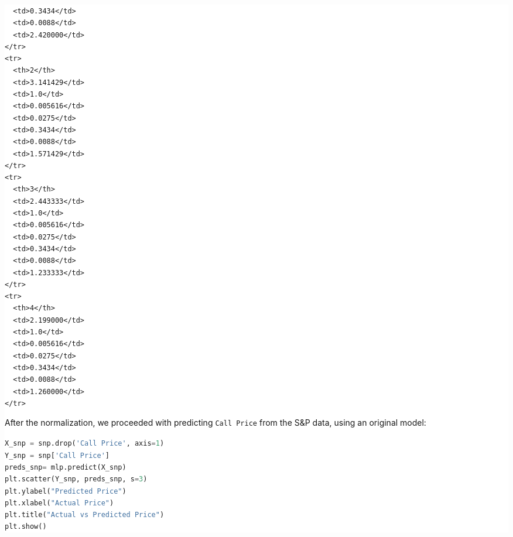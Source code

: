       <td>0.3434</td>
      <td>0.0088</td>
      <td>2.420000</td>
    </tr>
    <tr>
      <th>2</th>
      <td>3.141429</td>
      <td>1.0</td>
      <td>0.005616</td>
      <td>0.0275</td>
      <td>0.3434</td>
      <td>0.0088</td>
      <td>1.571429</td>
    </tr>
    <tr>
      <th>3</th>
      <td>2.443333</td>
      <td>1.0</td>
      <td>0.005616</td>
      <td>0.0275</td>
      <td>0.3434</td>
      <td>0.0088</td>
      <td>1.233333</td>
    </tr>
    <tr>
      <th>4</th>
      <td>2.199000</td>
      <td>1.0</td>
      <td>0.005616</td>
      <td>0.0275</td>
      <td>0.3434</td>
      <td>0.0088</td>
      <td>1.260000</td>
    </tr>
  </tbody>
</table>
</div>



After the normalization, we proceeded with predicting `Call Price` from the S&P data, using an original model:


```python
X_snp = snp.drop('Call Price', axis=1)
Y_snp = snp['Call Price']
preds_snp= mlp.predict(X_snp)
plt.scatter(Y_snp, preds_snp, s=3)
plt.ylabel("Predicted Price")
plt.xlabel("Actual Price")
plt.title("Actual vs Predicted Price")
plt.show()
```

